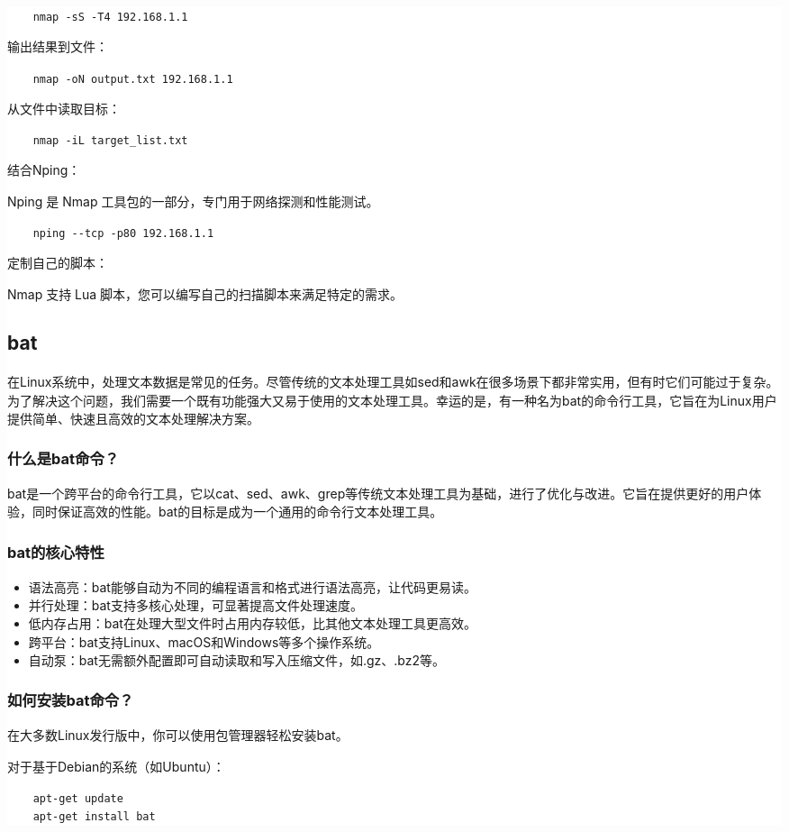 ```shell
    nmap -sS -T4 192.168.1.1
```

输出结果到文件：
    
```shell
    nmap -oN output.txt 192.168.1.1
```

从文件中读取目标：

```shell
    nmap -iL target_list.txt
```

结合Nping：

Nping 是 Nmap 工具包的一部分，专门用于网络探测和性能测试。

```shell
    nping --tcp -p80 192.168.1.1
```

定制自己的脚本：

Nmap 支持 Lua 脚本，您可以编写自己的扫描脚本来满足特定的需求。



## bat

在Linux系统中，处理文本数据是常见的任务。尽管传统的文本处理工具如sed和awk在很多场景下都非常实用，但有时它们可能过于复杂。为了解决这个问题，我们需要一个既有功能强大又易于使用的文本处理工具。幸运的是，有一种名为bat的命令行工具，它旨在为Linux用户提供简单、快速且高效的文本处理解决方案。

### 什么是bat命令？

bat是一个跨平台的命令行工具，它以cat、sed、awk、grep等传统文本处理工具为基础，进行了优化与改进。它旨在提供更好的用户体验，同时保证高效的性能。bat的目标是成为一个通用的命令行文本处理工具。

### bat的核心特性


* 语法高亮：bat能够自动为不同的编程语言和格式进行语法高亮，让代码更易读。
* 并行处理：bat支持多核心处理，可显著提高文件处理速度。
* 低内存占用：bat在处理大型文件时占用内存较低，比其他文本处理工具更高效。
* 跨平台：bat支持Linux、macOS和Windows等多个操作系统。
* 自动泵：bat无需额外配置即可自动读取和写入压缩文件，如.gz、.bz2等。


### 如何安装bat命令？

在大多数Linux发行版中，你可以使用包管理器轻松安装bat。


对于基于Debian的系统（如Ubuntu）：

```shell
    apt-get update
    apt-get install bat
```

